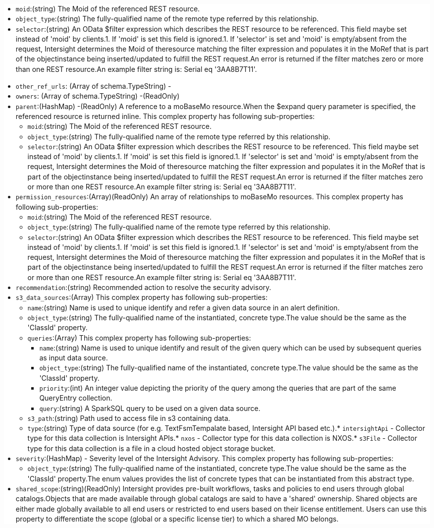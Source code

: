   + `moid`:(string) The Moid of the referenced REST resource. 
  + `object_type`:(string) The fully-qualified name of the remote type referred by this relationship. 
  + `selector`:(string) An OData $filter expression which describes the REST resource to be referenced. This field maybe set instead of 'moid' by clients.1. If 'moid' is set this field is ignored.1. If 'selector' is set and 'moid' is empty/absent from the request, Intersight determines the Moid of theresource matching the filter expression and populates it in the MoRef that is part of the objectinstance being inserted/updated to fulfill the REST request.An error is returned if the filter matches zero or more than one REST resource.An example filter string is: Serial eq '3AA8B7T11'. 
* `other_ref_urls`:
                (Array of schema.TypeString) -
* `owners`:
                (Array of schema.TypeString) -(ReadOnly)
* `parent`:(HashMap) -(ReadOnly) A reference to a moBaseMo resource.When the $expand query parameter is specified, the referenced resource is returned inline. 
This complex property has following sub-properties:
  + `moid`:(string) The Moid of the referenced REST resource. 
  + `object_type`:(string) The fully-qualified name of the remote type referred by this relationship. 
  + `selector`:(string) An OData $filter expression which describes the REST resource to be referenced. This field maybe set instead of 'moid' by clients.1. If 'moid' is set this field is ignored.1. If 'selector' is set and 'moid' is empty/absent from the request, Intersight determines the Moid of theresource matching the filter expression and populates it in the MoRef that is part of the objectinstance being inserted/updated to fulfill the REST request.An error is returned if the filter matches zero or more than one REST resource.An example filter string is: Serial eq '3AA8B7T11'. 
* `permission_resources`:(Array)(ReadOnly) An array of relationships to moBaseMo resources. 
This complex property has following sub-properties:
  + `moid`:(string) The Moid of the referenced REST resource. 
  + `object_type`:(string) The fully-qualified name of the remote type referred by this relationship. 
  + `selector`:(string) An OData $filter expression which describes the REST resource to be referenced. This field maybe set instead of 'moid' by clients.1. If 'moid' is set this field is ignored.1. If 'selector' is set and 'moid' is empty/absent from the request, Intersight determines the Moid of theresource matching the filter expression and populates it in the MoRef that is part of the objectinstance being inserted/updated to fulfill the REST request.An error is returned if the filter matches zero or more than one REST resource.An example filter string is: Serial eq '3AA8B7T11'. 
* `recommendation`:(string) Recommended action to resolve the security advisory. 
* `s3_data_sources`:(Array)
This complex property has following sub-properties:
  + `name`:(string) Name is used to unique identify and refer a given data source in an alert definition. 
  + `object_type`:(string) The fully-qualified name of the instantiated, concrete type.The value should be the same as the 'ClassId' property. 
  + `queries`:(Array)
This complex property has following sub-properties:
    + `name`:(string) Name is used to unique identify and result of the given query which can be used by subsequent queries as input data source. 
    + `object_type`:(string) The fully-qualified name of the instantiated, concrete type.The value should be the same as the 'ClassId' property. 
    + `priority`:(int) An integer value depicting the priority of the query among the queries that are part of the same QueryEntry collection. 
    + `query`:(string) A SparkSQL query to be used on a given data source. 
  + `s3_path`:(string) Path used to access file in s3 containing data. 
  + `type`:(string) Type of data source (for e.g. TextFsmTempalate based, Intersight API based etc.).* `intersightApi` - Collector type for this data collection is Intersight APIs.* `nxos` - Collector type for this data collection is NXOS.* `s3File` - Collector type for this data collection is a file in a cloud hosted object storage bucket. 
* `severity`:(HashMap) - Severity level of the Intersight Advisory. 
This complex property has following sub-properties:
  + `object_type`:(string) The fully-qualified name of the instantiated, concrete type.The value should be the same as the 'ClassId' property.The enum values provides the list of concrete types that can be instantiated from this abstract type. 
* `shared_scope`:(string)(ReadOnly) Intersight provides pre-built workflows, tasks and policies to end users through global catalogs.Objects that are made available through global catalogs are said to have a 'shared' ownership. Shared objects are either made globally available to all end users or restricted to end users based on their license entitlement. Users can use this property to differentiate the scope (global or a specific license tier) to which a shared MO belongs. 